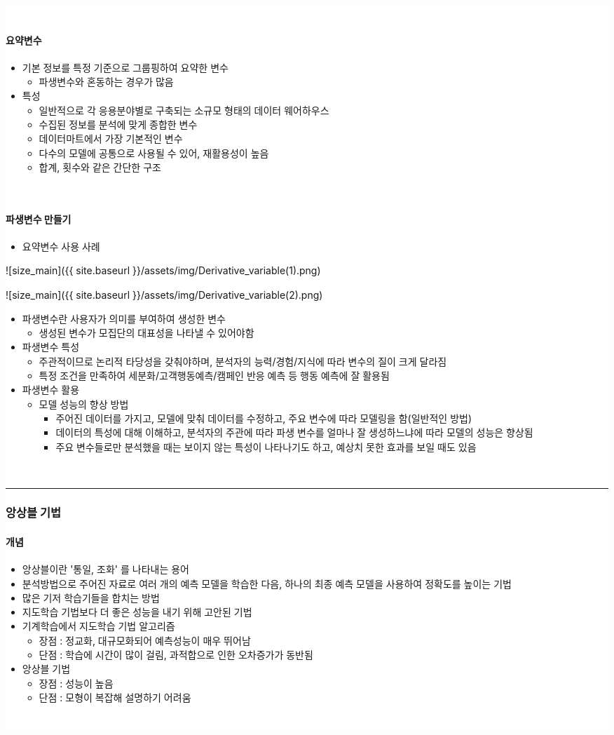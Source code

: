 <br>

#### 요약변수
- 기본 정보를 특정 기준으로 그룹핑하여 요약한 변수
	- 파생변수와 혼동하는 경우가 많음
- 특성
	- 일반적으로 각 응용분야별로 구축되는 소규모 형태의 데이터 웨어하우스
	- 수집된 정보를 분석에 맞게 종합한 변수
	- 데이터마트에서 가장 기본적인 변수
	- 다수의 모델에 공통으로 사용될 수 있어, 재활용성이 높음
	- 합계, 횟수와 같은 간단한 구조

<br>

#### 파생변수 만들기
- 요약변수 사용 사례

![size_main]({{ site.baseurl }}/assets/img/Derivative_variable(1).png)

![size_main]({{ site.baseurl }}/assets/img/Derivative_variable(2).png)



- 파생변수란 사용자가 의미를 부여하여 생성한 변수
	- 생성된 변수가 모집단의 대표성을 나타낼 수 있어야함
- 파생변수 특성
	- 주관적이므로 논리적 타당성을 갖춰야하며, 분석자의 능력/경험/지식에 따라 변수의 질이 크게 달라짐
	- 특정 조건을 만족하여 세분화/고객행동예측/캠페인 반응 예측 등 행동 예측에 잘 활용됨
- 파생변수 활용
	- 모델 성능의 향상 방법
		- 주어진 데이터를 가지고, 모델에 맞춰 데이터를 수정하고, 주요 변수에 따라 모델링을 함(일반적인 방법)
		- 데이터의 특성에 대해 이해하고, 분석자의 주관에 따라 파생 변수를 얼마나 잘 생성하느냐에 따라 모델의 성능은 향상됨
		- 주요 변수들로만 분석했을 때는 보이지 않는 특성이 나타나기도 하고, 예상치 못한 효과를 보일 때도 있음


<br>


--------------------------------
### 앙상블 기법
#### 개념
- 앙상블이란 '통일, 조화' 를 나타내는 용어
- 분석방법으로 주어진 자료로 여러 개의 예측 모델을 학습한 다음, 하나의 최종 예측 모델을 사용하여 정확도를 높이는 기법
- 많은 기저 학습기들을 합치는 방법
- 지도학습 기법보다 더 좋은 성능을 내기 위해 고안된 기법
- 기계학습에서 지도학습 기법 알고리즘
	- 장점 : 정교화, 대규모화되어 예측성능이 매우 뛰어남
	- 단점 : 학습에 시간이 많이 걸림, 과적합으로 인한 오차증가가 동반됨
- 앙상블 기법 
	- 장점 : 성능이 높음
	- 단점 : 모형이 복잡해 설명하기 어려움


<br>
